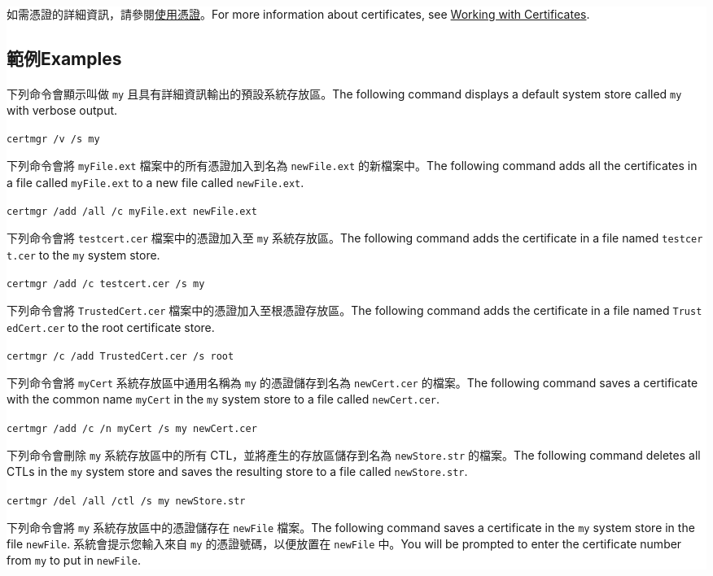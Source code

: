  <span data-ttu-id="a182d-197">如需憑證的詳細資訊，請參閱[使用憑證](../../../docs/framework/wcf/feature-details/working-with-certificates.md)。</span><span class="sxs-lookup"><span data-stu-id="a182d-197">For more information about certificates, see [Working with Certificates](../../../docs/framework/wcf/feature-details/working-with-certificates.md).</span></span>  
  
## <a name="examples"></a><span data-ttu-id="a182d-198">範例</span><span class="sxs-lookup"><span data-stu-id="a182d-198">Examples</span></span>  
 <span data-ttu-id="a182d-199">下列命令會顯示叫做 `my` 且具有詳細資訊輸出的預設系統存放區。</span><span class="sxs-lookup"><span data-stu-id="a182d-199">The following command displays a default system store called `my` with verbose output.</span></span>  
  
```  
certmgr /v /s my  
```  
  
 <span data-ttu-id="a182d-200">下列命令會將 `myFile.ext` 檔案中的所有憑證加入到名為 `newFile.ext` 的新檔案中。</span><span class="sxs-lookup"><span data-stu-id="a182d-200">The following command adds all the certificates in a file called `myFile.ext` to a new file called `newFile.ext`.</span></span>  
  
```  
certmgr /add /all /c myFile.ext newFile.ext  
```  
  
 <span data-ttu-id="a182d-201">下列命令會將 `testcert.cer` 檔案中的憑證加入至 `my` 系統存放區。</span><span class="sxs-lookup"><span data-stu-id="a182d-201">The following command adds the certificate in a file named `testcert.cer` to the `my` system store.</span></span>  
  
```  
certmgr /add /c testcert.cer /s my  
```  
  
 <span data-ttu-id="a182d-202">下列命令會將 `TrustedCert.cer` 檔案中的憑證加入至根憑證存放區。</span><span class="sxs-lookup"><span data-stu-id="a182d-202">The following command adds the certificate in a file named `TrustedCert.cer` to the root certificate store.</span></span>  
  
```  
certmgr /c /add TrustedCert.cer /s root  
```  
  
 <span data-ttu-id="a182d-203">下列命令會將 `myCert` 系統存放區中通用名稱為 `my` 的憑證儲存到名為 `newCert.cer` 的檔案。</span><span class="sxs-lookup"><span data-stu-id="a182d-203">The following command saves a certificate with the common name `myCert` in the `my` system store to a file called `newCert.cer`.</span></span>  
  
```  
certmgr /add /c /n myCert /s my newCert.cer  
```  
  
 <span data-ttu-id="a182d-204">下列命令會刪除 `my` 系統存放區中的所有 CTL，並將產生的存放區儲存到名為 `newStore.str` 的檔案。</span><span class="sxs-lookup"><span data-stu-id="a182d-204">The following command deletes all CTLs in the `my` system store and saves the resulting store to a file called `newStore.str`.</span></span>  
  
```  
certmgr /del /all /ctl /s my newStore.str  
```  
  
 <span data-ttu-id="a182d-205">下列命令會將 `my` 系統存放區中的憑證儲存在 `newFile` 檔案。</span><span class="sxs-lookup"><span data-stu-id="a182d-205">The following command saves a certificate in the `my` system store in the file `newFile`.</span></span> <span data-ttu-id="a182d-206">系統會提示您輸入來自 `my` 的憑證號碼，以便放置在 `newFile` 中。</span><span class="sxs-lookup"><span data-stu-id="a182d-206">You will be prompted to enter the certificate number from `my` to put in `newFile`.</span></span>  
  